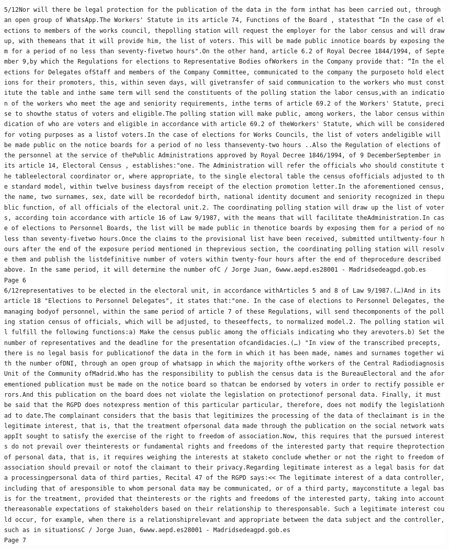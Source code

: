 ```
5/12Nor will there be legal protection for the publication of the data in the form inthat has been carried out, through an open group of WhatsApp.The Workers' Statute in its article 74, Functions of the Board , statesthat “In the case of elections to members of the works council, thepolling station will request the employer for the labor census and will draw up, with themeans that it will provide him, the list of voters. This will be made public innotice boards by exposing them for a period of no less than seventy-fivetwo hours".On the other hand, article 6.2 of Royal Decree 1844/1994, of September 9,by which the Regulations for elections to Representative Bodies ofWorkers in the Company provide that: “In the elections for Delegates ofStaff and members of the Company Committee, communicated to the company the purposeto hold elections for their promoters, this, within seven days, will givetransfer of said communication to the workers who must constitute the table and inthe same term will send the constituents of the polling station the labor census,with an indication of the workers who meet the age and seniority requirements, inthe terms of article 69.2 of the Workers' Statute, precise to showthe status of voters and eligible.The polling station will make public, among workers, the labor census withindication of who are voters and eligible in accordance with article 69.2 of theWorkers' Statute, which will be considered for voting purposes as a listof voters.In the case of elections for Works Councils, the list of voters andeligible will be made public on the notice boards for a period of no less thanseventy-two hours ..Also the Regulation of elections of the personnel at the service of thePublic Administrations approved by Royal Decree 1846/1994, of 9 DecemberSeptember in its article 14, Electoral Census , establishes:"one. The Administration will refer the officials who should constitute the tableelectoral coordinator or, where appropriate, to the single electoral table the census ofofficials adjusted to the standard model, within twelve business daysfrom receipt of the election promotion letter.In the aforementioned census, the name, two surnames, sex, date will be recordedof birth, national identity document and seniority recognized in thepublic function, of all officials of the electoral unit.2. The coordinating polling station will draw up the list of voters, according toin accordance with article 16 of Law 9/1987, with the means that will facilitate theAdministration.In case of elections to Personnel Boards, the list will be made public in thenotice boards by exposing them for a period of no less than seventy-fivetwo hours.Once the claims to the provisional list have been received, submitted untiltwenty-four hours after the end of the exposure period mentioned in theprevious section, the coordinating polling station will resolve them and publish the listdefinitive number of voters within twenty-four hours after the end of theprocedure described above. In the same period, it will determine the number ofC / Jorge Juan, 6www.aepd.es28001 - Madridsedeagpd.gob.es
Page 6
6/12representatives to be elected in the electoral unit, in accordance withArticles 5 and 8 of Law 9/1987.(…)And in its article 18 "Elections to Personnel Delegates", it states that:"one. In the case of elections to Personnel Delegates, the managing bodyof personnel, within the same period of article 7 of these Regulations, will send thecomponents of the polling station census of officials, which will be adjusted, to theseeffects, to normalized model.2. The polling station will fulfill the following functions:a) Make the census public among the officials indicating who they arevoters.b) Set the number of representatives and the deadline for the presentation ofcandidacies.(…) "In view of the transcribed precepts, there is no legal basis for publicationof the data in the form in which it has been made, names and surnames together with the number ofDNI, through an open group of whatsapp in which the majority ofthe workers of the Central Radiodiagnosis Unit of the Community ofMadrid.Who has the responsibility to publish the census data is the BureauElectoral and the aforementioned publication must be made on the notice board so thatcan be endorsed by voters in order to rectify possible errors.And this publication on the board does not violate the legislation on protectionof personal data. Finally, it must be said that the RGPD does notexpress mention of this particular particular, therefore, does not modify the legislationhad to date.The complainant considers that the basis that legitimizes the processing of the data of theclaimant is in the legitimate interest, that is, that the treatment ofpersonal data made through the publication on the social network watsappIt sought to satisfy the exercise of the right to freedom of association.Now, this requires that the pursued interests do not prevail over theinterests or fundamental rights and freedoms of the interested party that require theprotection of personal data, that is, it requires weighing the interests at staketo conclude whether or not the right to freedom of association should prevail or notof the claimant to their privacy.Regarding legitimate interest as a legal basis for data processingpersonal data of third parties, Recital 47 of the RGPD says:<< The legitimate interest of a data controller, including that of aresponsible to whom personal data may be communicated, or of a third party, mayconstitute a legal basis for the treatment, provided that theinterests or the rights and freedoms of the interested party, taking into account thereasonable expectations of stakeholders based on their relationship to theresponsable. Such a legitimate interest could occur, for example, when there is a relationshiprelevant and appropriate between the data subject and the controller, such as in situationsC / Jorge Juan, 6www.aepd.es28001 - Madridsedeagpd.gob.es
Page 7
```